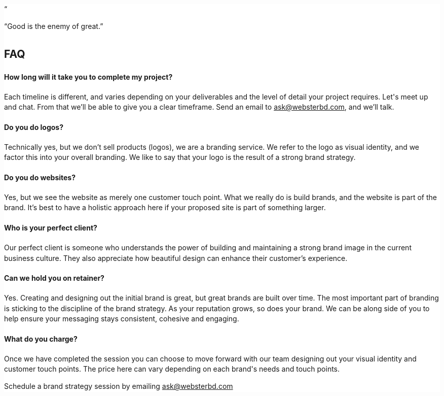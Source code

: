 <div class="well well-lg">
	<div class="diamond">
		<div class="diamond-border">
			<p>&#8220;</p>
		</div>
	</div>
	<div class="container">
		<p class="lead">&#8220;Good is the enemy of great.&#8221;</p>
		<div class="accent"></div>
	</div>
</div>

<section id="faq">
	<div class="container">
		<h2 class="headline text-center">FAQ</h2>
		<div class="row">
			<div class="col-sm-6">
				<h4>How long will it take you to complete my project?</h4>
				<p>Each timeline is different, and varies depending on your deliverables and the level of detail your project requires. Let's meet up and chat.  From that we’ll be able to give you a clear timeframe. Send an email to <a href="mailto:ASK@WEBSTERBD.COM">ask@websterbd.com</a>, and we’ll talk.</p>
			</div>
			<div class="col-sm-6">
				<h4>Do you do logos?</h4>
				<p>Technically yes, but we don’t sell products (logos), we are a branding service. We refer to the logo as visual identity, and we factor this into your overall branding. We like to say that your logo is the result of a strong brand strategy.</p>
			</div>
		</div>
		<div class="row">
			<div class="col-sm-6">
				<h4>Do you do websites?</h4>
				<p>Yes, but we see the website as merely one customer touch point. What we really do is build brands, and the website is part of the brand. It’s best to have a holistic approach here if your proposed site is part of something larger.</p>
			</div>
			<div class="col-sm-6">
				<h4>Who is your perfect client?</h4>
				<p>Our perfect client is someone who understands the power of building and maintaining a strong brand image in the current business culture. They also appreciate how beautiful design can enhance their customer’s experience.</p>
			</div>
		</div>
		<div class="row">
			<div class="col-sm-6">
				<h4>Can we hold you on retainer?</h4>
				<p>Yes. Creating and designing out the initial brand is great, but great brands are built over time. The most important part of branding is sticking to the discipline of the brand strategy. As your reputation grows, so does your brand. We can be along side of you to help ensure your messaging stays consistent, cohesive and engaging. </p>
			</div>
			<div class="col-sm-6">
				<h4>What do you charge?</h4>
				<p>Once we have completed the session you can choose to move forward with our team designing out your visual identity and customer touch points.  The price here can vary depending on each brand's needs and touch points.</p>
				<p>Schedule a brand strategy session by emailing <a href="mailto:ASK@WEBSTERBD.COM">ask@websterbd.com</a></p>
			</div>
		</div>
	</div>
</section>
